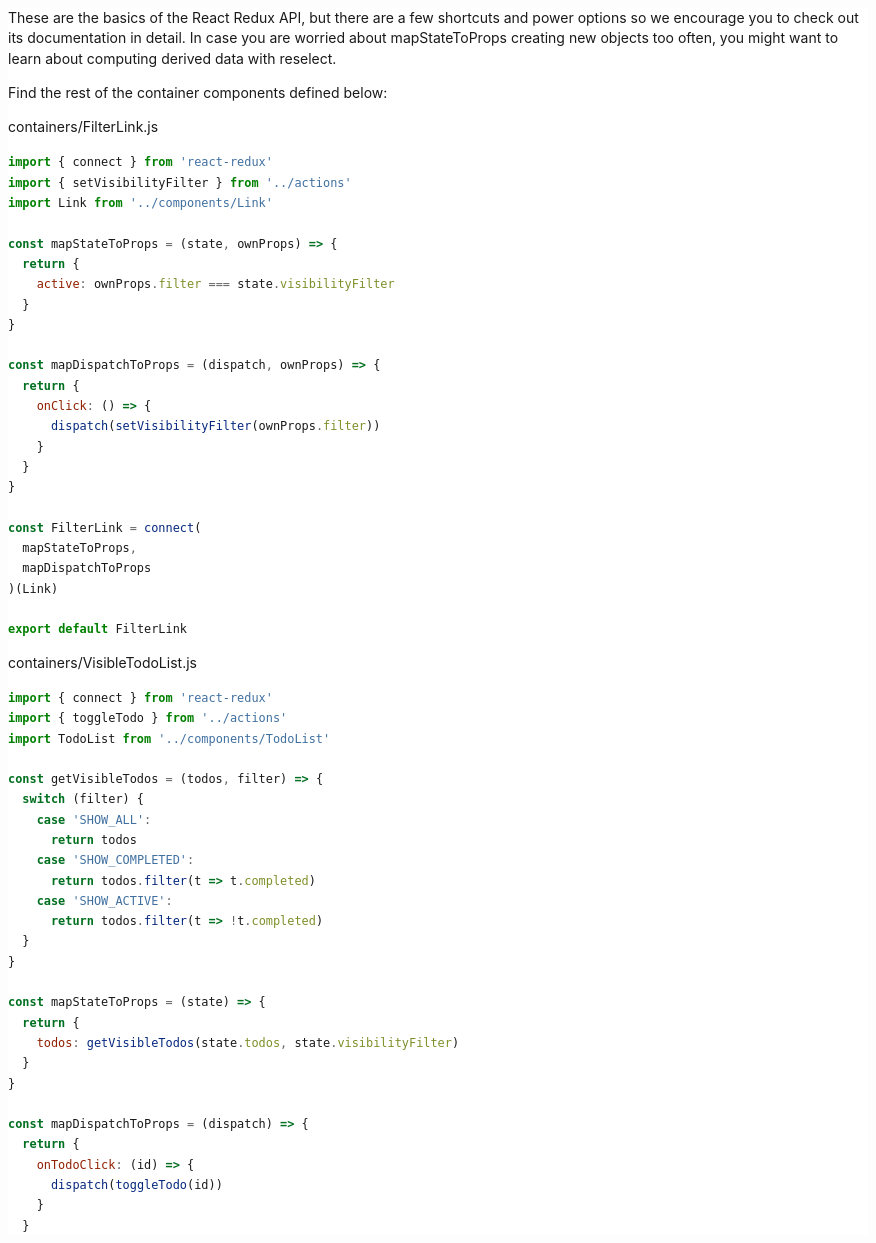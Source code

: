 These are the basics of the React Redux API, but there are a few shortcuts and power options so we encourage you to check out its documentation in detail. In case you are worried about mapStateToProps creating new objects too often, you might want to learn about computing derived data with reselect.

Find the rest of the container components defined below:

containers/FilterLink.js

```JavaScript
import { connect } from 'react-redux'
import { setVisibilityFilter } from '../actions'
import Link from '../components/Link'

const mapStateToProps = (state, ownProps) => {
  return {
    active: ownProps.filter === state.visibilityFilter
  }
}

const mapDispatchToProps = (dispatch, ownProps) => {
  return {
    onClick: () => {
      dispatch(setVisibilityFilter(ownProps.filter))
    }
  }
}

const FilterLink = connect(
  mapStateToProps,
  mapDispatchToProps
)(Link)

export default FilterLink
```

containers/VisibleTodoList.js

```JavaScript
import { connect } from 'react-redux'
import { toggleTodo } from '../actions'
import TodoList from '../components/TodoList'

const getVisibleTodos = (todos, filter) => {
  switch (filter) {
    case 'SHOW_ALL':
      return todos
    case 'SHOW_COMPLETED':
      return todos.filter(t => t.completed)
    case 'SHOW_ACTIVE':
      return todos.filter(t => !t.completed)
  }
}

const mapStateToProps = (state) => {
  return {
    todos: getVisibleTodos(state.todos, state.visibilityFilter)
  }
}

const mapDispatchToProps = (dispatch) => {
  return {
    onTodoClick: (id) => {
      dispatch(toggleTodo(id))
    }
  }
```